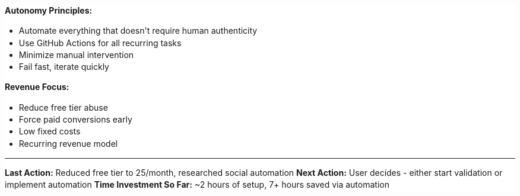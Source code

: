 **Autonomy Principles:**
- Automate everything that doesn't require human authenticity
- Use GitHub Actions for all recurring tasks
- Minimize manual intervention
- Fail fast, iterate quickly

**Revenue Focus:**
- Reduce free tier abuse
- Force paid conversions early
- Low fixed costs
- Recurring revenue model

---

**Last Action:** Reduced free tier to 25/month, researched social automation
**Next Action:** User decides - either start validation or implement automation
**Time Investment So Far:** ~2 hours of setup, 7+ hours saved via automation
